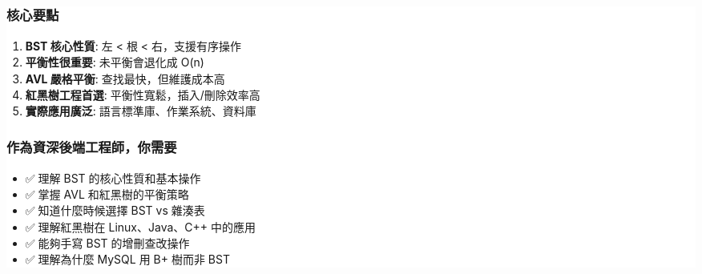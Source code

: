 ### 核心要點

1. **BST 核心性質**: 左 < 根 < 右，支援有序操作
2. **平衡性很重要**: 未平衡會退化成 O(n)
3. **AVL 嚴格平衡**: 查找最快，但維護成本高
4. **紅黑樹工程首選**: 平衡性寬鬆，插入/刪除效率高
5. **實際應用廣泛**: 語言標準庫、作業系統、資料庫

### 作為資深後端工程師，你需要

- ✅ 理解 BST 的核心性質和基本操作
- ✅ 掌握 AVL 和紅黑樹的平衡策略
- ✅ 知道什麼時候選擇 BST vs 雜湊表
- ✅ 理解紅黑樹在 Linux、Java、C++ 中的應用
- ✅ 能夠手寫 BST 的增刪查改操作
- ✅ 理解為什麼 MySQL 用 B+ 樹而非 BST
